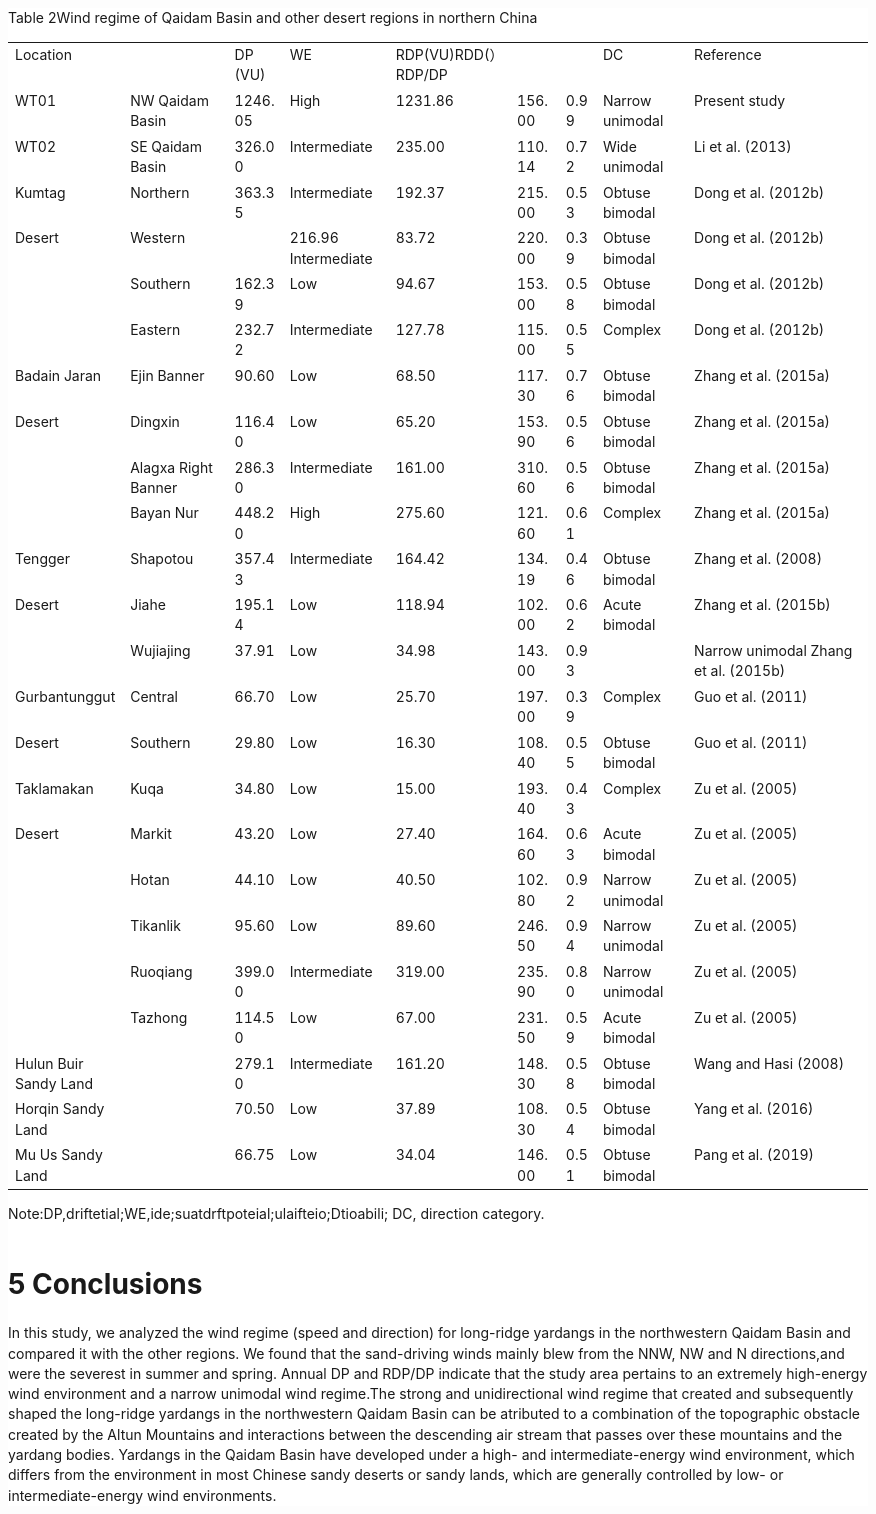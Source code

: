Table 2Wind regime of Qaidam Basin and other desert regions in northern China   

<html><body><table><tr><td colspan="2">Location</td><td>DP (VU)</td><td>WE</td><td>RDP(VU)RDD(）RDP/DP</td><td></td><td></td><td>DC</td><td>Reference</td></tr><tr><td>WT01</td><td>NW Qaidam Basin</td><td>1246.05</td><td>High</td><td>1231.86</td><td>156.00</td><td>0.99</td><td>Narrow unimodal</td><td>Present study</td></tr><tr><td>WT02</td><td>SE Qaidam Basin</td><td>326.00</td><td>Intermediate</td><td>235.00</td><td>110.14</td><td>0.72</td><td>Wide unimodal</td><td>Li et al. (2013)</td></tr><tr><td>Kumtag</td><td>Northern</td><td>363.35</td><td>Intermediate</td><td>192.37</td><td>215.00</td><td>0.53</td><td>Obtuse bimodal</td><td>Dong et al. (2012b)</td></tr><tr><td>Desert</td><td>Western</td><td></td><td>216.96 Intermediate</td><td>83.72</td><td>220.00</td><td>0.39</td><td>Obtuse bimodal</td><td>Dong et al. (2012b)</td></tr><tr><td></td><td>Southern</td><td>162.39</td><td>Low</td><td>94.67</td><td>153.00</td><td>0.58</td><td>Obtuse bimodal</td><td>Dong et al. (2012b)</td></tr><tr><td></td><td>Eastern</td><td>232.72</td><td>Intermediate</td><td>127.78</td><td>115.00</td><td>0.55</td><td>Complex</td><td>Dong et al. (2012b)</td></tr><tr><td>Badain Jaran</td><td>Ejin Banner</td><td>90.60</td><td>Low</td><td>68.50</td><td>117.30</td><td>0.76</td><td>Obtuse bimodal</td><td>Zhang et al. (2015a)</td></tr><tr><td>Desert</td><td>Dingxin</td><td>116.40</td><td>Low</td><td>65.20</td><td>153.90</td><td>0.56</td><td>Obtuse bimodal</td><td>Zhang et al. (2015a)</td></tr><tr><td></td><td>Alagxa Right Banner</td><td>286.30</td><td>Intermediate</td><td>161.00</td><td>310.60</td><td>0.56</td><td>Obtuse bimodal</td><td>Zhang et al. (2015a)</td></tr><tr><td></td><td>Bayan Nur</td><td>448.20</td><td>High</td><td>275.60</td><td>121.60</td><td>0.61</td><td>Complex</td><td>Zhang et al. (2015a)</td></tr><tr><td>Tengger</td><td>Shapotou</td><td>357.43</td><td>Intermediate</td><td>164.42</td><td>134.19</td><td>0.46</td><td>Obtuse bimodal</td><td>Zhang et al. (2008)</td></tr><tr><td>Desert</td><td>Jiahe</td><td>195.14</td><td>Low</td><td>118.94</td><td>102.00</td><td>0.62</td><td>Acute bimodal</td><td>Zhang et al. (2015b)</td></tr><tr><td></td><td>Wujiajing</td><td>37.91</td><td>Low</td><td>34.98</td><td>143.00</td><td>0.93</td><td></td><td>Narrow unimodal Zhang et al. (2015b)</td></tr><tr><td>Gurbantunggut</td><td>Central</td><td>66.70</td><td>Low</td><td>25.70</td><td>197.00</td><td>0.39</td><td>Complex</td><td>Guo et al. (2011)</td></tr><tr><td>Desert</td><td>Southern</td><td>29.80</td><td>Low</td><td>16.30</td><td>108.40</td><td>0.55</td><td>Obtuse bimodal</td><td>Guo et al. (2011)</td></tr><tr><td>Taklamakan</td><td>Kuqa</td><td>34.80</td><td>Low</td><td>15.00</td><td>193.40</td><td>0.43</td><td>Complex</td><td>Zu et al. (2005)</td></tr><tr><td>Desert</td><td>Markit</td><td>43.20</td><td>Low</td><td>27.40</td><td>164.60</td><td>0.63</td><td>Acute bimodal</td><td>Zu et al. (2005)</td></tr><tr><td></td><td>Hotan</td><td>44.10</td><td>Low</td><td>40.50</td><td>102.80</td><td>0.92</td><td>Narrow unimodal</td><td>Zu et al. (2005)</td></tr><tr><td></td><td>Tikanlik</td><td>95.60</td><td>Low</td><td>89.60</td><td>246.50</td><td>0.94</td><td>Narrow unimodal</td><td>Zu et al. (2005)</td></tr><tr><td></td><td>Ruoqiang</td><td>399.00</td><td>Intermediate</td><td>319.00</td><td>235.90</td><td>0.80</td><td>Narrow unimodal</td><td>Zu et al. (2005)</td></tr><tr><td></td><td>Tazhong</td><td>114.50</td><td>Low</td><td>67.00</td><td>231.50</td><td>0.59</td><td>Acute bimodal</td><td>Zu et al. (2005)</td></tr><tr><td>Hulun Buir Sandy Land</td><td></td><td>279.10</td><td>Intermediate</td><td>161.20</td><td>148.30</td><td>0.58</td><td>Obtuse bimodal</td><td>Wang and Hasi (2008)</td></tr><tr><td>Horqin Sandy Land</td><td></td><td>70.50</td><td>Low</td><td>37.89</td><td>108.30</td><td>0.54</td><td>Obtuse bimodal</td><td>Yang et al. (2016)</td></tr><tr><td>Mu Us Sandy Land</td><td></td><td>66.75</td><td>Low</td><td>34.04</td><td>146.00</td><td>0.51</td><td>Obtuse bimodal</td><td>Pang et al. (2019)</td></tr></table></body></html>

Note:DP,driftetial;WE,ide;suatdrftpoteial;ulaifteio;Dtioabili; DC, direction category.

# 5 Conclusions

In this study, we analyzed the wind regime (speed and direction) for long-ridge yardangs in the northwestern Qaidam Basin and compared it with the other regions. We found that the sand-driving winds mainly blew from the NNW, NW and N directions,and were the severest in summer and spring. Annual DP and RDP/DP indicate that the study area pertains to an extremely high-energy wind environment and a narrow unimodal wind regime.The strong and unidirectional wind regime that created and subsequently shaped the long-ridge yardangs in the northwestern Qaidam Basin can be atributed to a combination of the topographic obstacle created by the Altun Mountains and interactions between the descending air stream that passes over these mountains and the yardang bodies. Yardangs in the Qaidam Basin have developed under a high- and intermediate-energy wind environment, which differs from the environment in most Chinese sandy deserts or sandy lands, which are generally controlled by low- or intermediate-energy wind environments.
